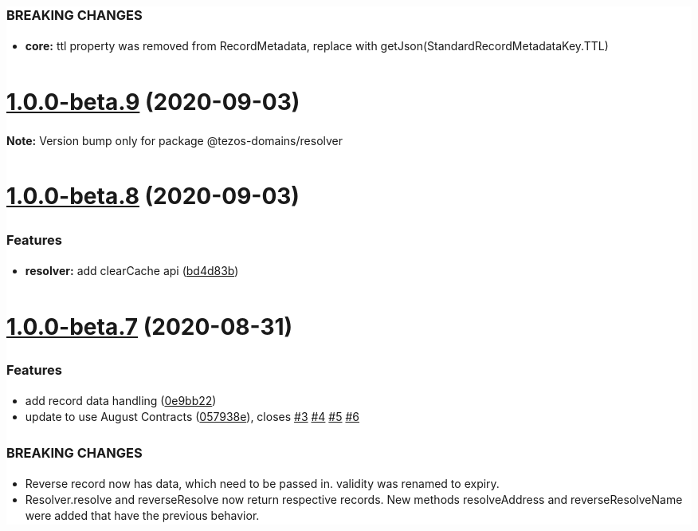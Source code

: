 
### BREAKING CHANGES

* **core:** ttl property was removed from RecordMetadata, replace with
getJson(StandardRecordMetadataKey.TTL)






# [1.0.0-beta.9](https://gitlab.com/tezos-domains/client/compare/v1.0.0-beta.8...v1.0.0-beta.9) (2020-09-03)

**Note:** Version bump only for package @tezos-domains/resolver





# [1.0.0-beta.8](https://gitlab.com/tezos-domains/client/compare/v1.0.0-beta.7...v1.0.0-beta.8) (2020-09-03)


### Features

* **resolver:** add clearCache api ([bd4d83b](https://gitlab.com/tezos-domains/client/commit/bd4d83b57b0a54166960b32a528354efc08c5927))






# [1.0.0-beta.7](https://gitlab.com/tezos-domains/client/compare/v1.0.0-beta.6...v1.0.0-beta.7) (2020-08-31)


### Features

* add record data handling ([0e9bb22](https://gitlab.com/tezos-domains/client/commit/0e9bb228498eb498ef9ae7d2cef0654cbb772f1d))
* update to use August Contracts ([057938e](https://gitlab.com/tezos-domains/client/commit/057938ef241c823ef7a53b73b1e5c8c3d3097029)), closes [#3](https://gitlab.com/tezos-domains/client/issues/3) [#4](https://gitlab.com/tezos-domains/client/issues/4) [#5](https://gitlab.com/tezos-domains/client/issues/5) [#6](https://gitlab.com/tezos-domains/client/issues/6)


### BREAKING CHANGES

* Reverse record now has data, which need to be passed in. validity was renamed to
expiry.
* Resolver.resolve and reverseResolve now return respective records. New methods
resolveAddress and reverseResolveName were added that have the previous behavior.



